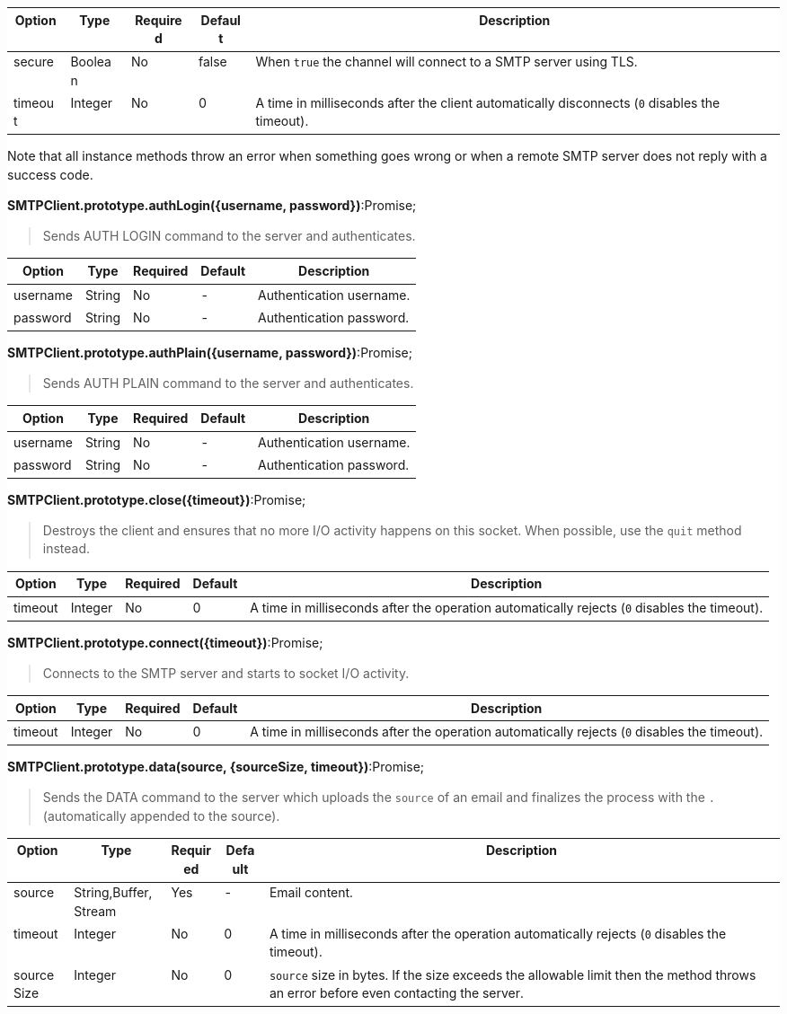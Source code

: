 | Option | Type | Required | Default | Description
|--------|------|----------|---------|------------
| secure | Boolean | No | false | When `true` the channel will connect to a SMTP server using TLS.
| timeout | Integer | No | 0 | A time in milliseconds after the client automatically disconnects (`0` disables the timeout).

Note that all instance methods throw an error when something goes wrong or when a remote SMTP server does not reply with a success code.

**SMTPClient.prototype.authLogin({username, password})**:Promise;

> Sends AUTH LOGIN command to the server and authenticates.

| Option | Type | Required | Default | Description
|--------|------|----------|---------|------------
| username | String | No | - | Authentication username.
| password | String | No | - | Authentication password.

**SMTPClient.prototype.authPlain({username, password})**:Promise;

> Sends AUTH PLAIN command to the server and authenticates.

| Option | Type | Required | Default | Description
|--------|------|----------|---------|------------
| username | String | No | - | Authentication username.
| password | String | No | - | Authentication password.

**SMTPClient.prototype.close({timeout})**:Promise;

> Destroys the client and ensures that no more I/O activity happens on this socket. When possible, use the `quit` method instead.

| Option | Type | Required | Default | Description
|--------|------|----------|---------|------------
| timeout | Integer | No | 0 | A time in milliseconds after the operation automatically rejects (`0` disables the timeout).

**SMTPClient.prototype.connect({timeout})**:Promise;

> Connects to the SMTP server and starts to socket I/O activity.

| Option | Type | Required | Default | Description
|--------|------|----------|---------|------------
| timeout | Integer | No | 0 | A time in milliseconds after the operation automatically rejects (`0` disables the timeout).

**SMTPClient.prototype.data(source, {sourceSize, timeout})**:Promise;

> Sends the DATA command to the server which uploads the `source` of an email and finalizes the process with the `.` (automatically appended to the source).

| Option | Type | Required | Default | Description
|--------|------|----------|---------|------------
| source | String,Buffer,Stream | Yes | - | Email content.
| timeout | Integer | No | 0 | A time in milliseconds after the operation automatically rejects (`0` disables the timeout).
| sourceSize | Integer | No | 0 | `source` size in bytes. If the size exceeds the allowable limit then the method throws an error before even contacting the server.

